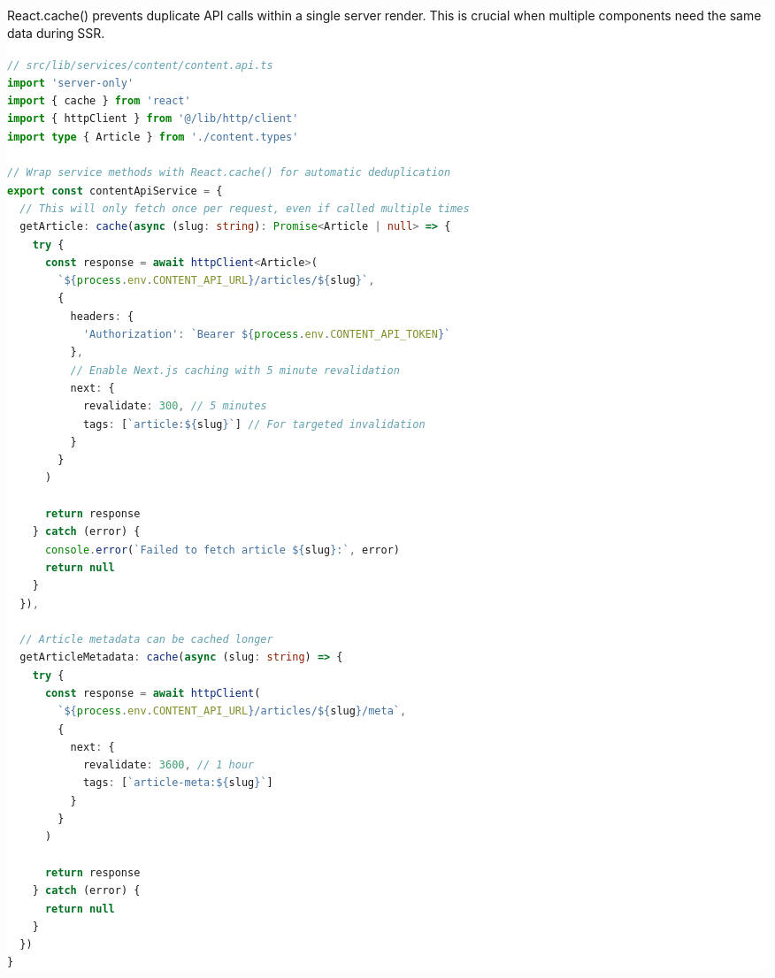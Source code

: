 React.cache() prevents duplicate API calls within a single server render. This is crucial when multiple components need the same data during SSR.

```typescript
// src/lib/services/content/content.api.ts
import 'server-only'
import { cache } from 'react'
import { httpClient } from '@/lib/http/client'
import type { Article } from './content.types'

// Wrap service methods with React.cache() for automatic deduplication
export const contentApiService = {
  // This will only fetch once per request, even if called multiple times
  getArticle: cache(async (slug: string): Promise<Article | null> => {
    try {
      const response = await httpClient<Article>(
        `${process.env.CONTENT_API_URL}/articles/${slug}`,
        {
          headers: {
            'Authorization': `Bearer ${process.env.CONTENT_API_TOKEN}`
          },
          // Enable Next.js caching with 5 minute revalidation
          next: { 
            revalidate: 300, // 5 minutes
            tags: [`article:${slug}`] // For targeted invalidation
          }
        }
      )
      
      return response
    } catch (error) {
      console.error(`Failed to fetch article ${slug}:`, error)
      return null
    }
  }),

  // Article metadata can be cached longer
  getArticleMetadata: cache(async (slug: string) => {
    try {
      const response = await httpClient(
        `${process.env.CONTENT_API_URL}/articles/${slug}/meta`,
        {
          next: { 
            revalidate: 3600, // 1 hour
            tags: [`article-meta:${slug}`]
          }
        }
      )
      
      return response
    } catch (error) {
      return null
    }
  })
}
```
